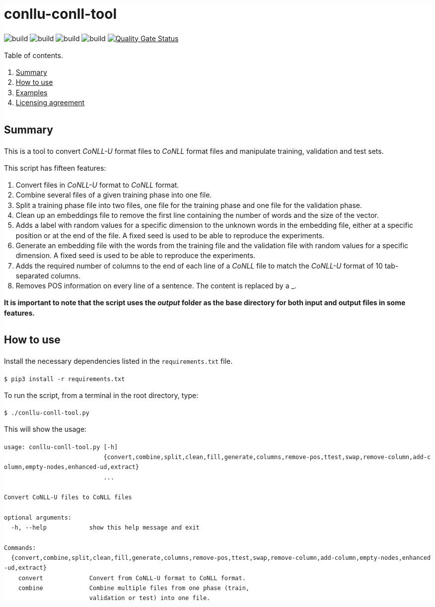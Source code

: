 # conllu-conll-tool

![build](https://img.shields.io/badge/build-passing-success) ![build](https://img.shields.io/badge/license-MIT-success) ![build](https://img.shields.io/badge/python-3.6%2B-blue) ![build](https://img.shields.io/badge/platform-linux--64-lightgrey) [![Quality Gate Status](https://sonarcloud.io/api/project_badges/measure?project=MinionAttack_conllu-conll-tool&metric=alert_status)](https://sonarcloud.io/dashboard?id=MinionAttack_conllu-conll-tool)

Table of contents.

1. [Summary](#summary)
2. [How to use](#how-to-use)
3. [Examples](#examples)
4. [Licensing agreement](#licensing-agreement)

## Summary

This is a tool to convert *CoNLL-U* format files to *CoNLL* format files and manipulate training, validation and test sets.

This script has fifteen features:

1. Convert files in *CoNLL-U* format to *CoNLL* format.
2. Combine several files of a given training phase into one file.
3. Split a training phase file into two files, one file for the training phase and one file for the validation phase.
4. Clean up an embeddings file to remove the first line containing the number of words and the size of the vector.
5. Adds a label with random values for a specific dimension to the unknown words in the embedding file, either at a specific position or at
   the end of the file. A fixed seed is used to be able to reproduce the experiments.
6. Generate an embedding file with the words from the training file and the validation file with random values for a specific dimension. A
   fixed seed is used to be able to reproduce the experiments.
7. Adds the required number of columns to the end of each line of a *CoNLL* file to match the *CoNLL-U* format of 10 tab-separated columns.
8. Removes POS information on every line of a sentence. The content is replaced by a _.

**It is important to note that the script uses the _output_ folder as the base directory for both input and output files in some features.**

## How to use

Install the necessary dependencies listed in the `requirements.txt` file.

`$ pip3 install -r requirements.txt`

To run the script, from a terminal in the root directory, type:

`$ ./conllu-conll-tool.py`

This will show the usage:

```
usage: conllu-conll-tool.py [-h]
                            {convert,combine,split,clean,fill,generate,columns,remove-pos,ttest,swap,remove-column,add-column,empty-nodes,enhanced-ud,extract}
                            ...

Convert CoNLL-U files to CoNLL files

optional arguments:
  -h, --help            show this help message and exit

Commands:
  {convert,combine,split,clean,fill,generate,columns,remove-pos,ttest,swap,remove-column,add-column,empty-nodes,enhanced-ud,extract}
    convert             Convert from CoNLL-U format to CoNLL format.
    combine             Combine multiple files from one phase (train,
                        validation or test) into one file.
```